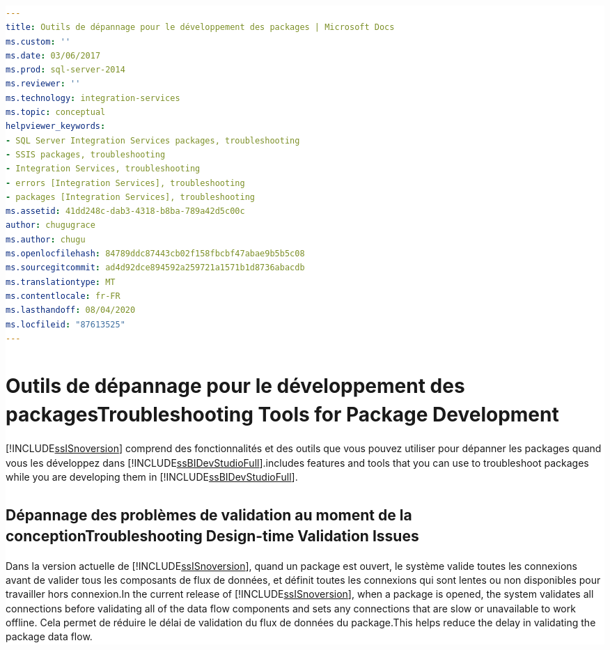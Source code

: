```yaml
---
title: Outils de dépannage pour le développement des packages | Microsoft Docs
ms.custom: ''
ms.date: 03/06/2017
ms.prod: sql-server-2014
ms.reviewer: ''
ms.technology: integration-services
ms.topic: conceptual
helpviewer_keywords:
- SQL Server Integration Services packages, troubleshooting
- SSIS packages, troubleshooting
- Integration Services, troubleshooting
- errors [Integration Services], troubleshooting
- packages [Integration Services], troubleshooting
ms.assetid: 41dd248c-dab3-4318-b8ba-789a42d5c00c
author: chugugrace
ms.author: chugu
ms.openlocfilehash: 84789ddc87443cb02f158fbcbf47abae9b5b5c08
ms.sourcegitcommit: ad4d92dce894592a259721a1571b1d8736abacdb
ms.translationtype: MT
ms.contentlocale: fr-FR
ms.lasthandoff: 08/04/2020
ms.locfileid: "87613525"
---
```

# <a name="troubleshooting-tools-for-package-development"></a><span data-ttu-id="1f6dd-102">Outils de dépannage pour le développement des packages</span><span class="sxs-lookup"><span data-stu-id="1f6dd-102">Troubleshooting Tools for Package Development</span></span>
  [!INCLUDE[ssISnoversion](../../includes/ssisnoversion-md.md)] <span data-ttu-id="1f6dd-103">comprend des fonctionnalités et des outils que vous pouvez utiliser pour dépanner les packages quand vous les développez dans [!INCLUDE[ssBIDevStudioFull](../../includes/ssbidevstudiofull-md.md)].</span><span class="sxs-lookup"><span data-stu-id="1f6dd-103">includes features and tools that you can use to troubleshoot packages while you are developing them in [!INCLUDE[ssBIDevStudioFull](../../includes/ssbidevstudiofull-md.md)].</span></span>  
  
## <a name="troubleshooting-design-time-validation-issues"></a><span data-ttu-id="1f6dd-104">Dépannage des problèmes de validation au moment de la conception</span><span class="sxs-lookup"><span data-stu-id="1f6dd-104">Troubleshooting Design-time Validation Issues</span></span>  
 <span data-ttu-id="1f6dd-105">Dans la version actuelle de [!INCLUDE[ssISnoversion](../../includes/ssisnoversion-md.md)], quand un package est ouvert, le système valide toutes les connexions avant de valider tous les composants de flux de données, et définit toutes les connexions qui sont lentes ou non disponibles pour travailler hors connexion.</span><span class="sxs-lookup"><span data-stu-id="1f6dd-105">In the current release of [!INCLUDE[ssISnoversion](../../includes/ssisnoversion-md.md)], when a package is opened, the system validates all connections before validating all of the data flow components and sets any connections that are slow or unavailable to work offline.</span></span> <span data-ttu-id="1f6dd-106">Cela permet de réduire le délai de validation du flux de données du package.</span><span class="sxs-lookup"><span data-stu-id="1f6dd-106">This helps reduce the delay in validating the package data flow.</span></span>  
  